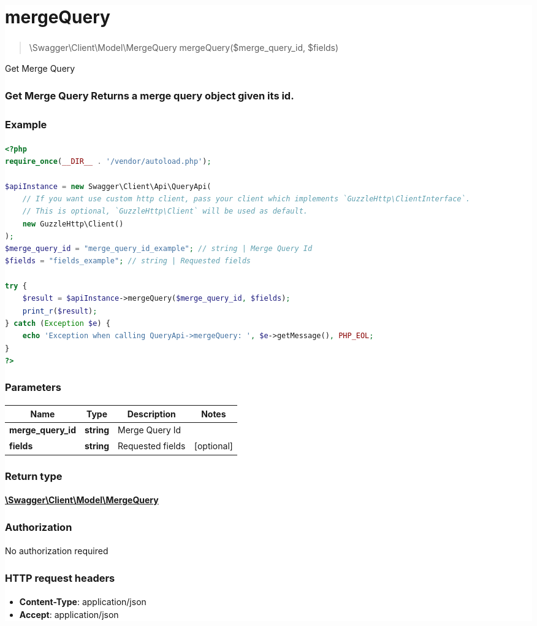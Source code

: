 # **mergeQuery**
> \Swagger\Client\Model\MergeQuery mergeQuery($merge_query_id, $fields)

Get Merge Query

### Get Merge Query  Returns a merge query object given its id.

### Example
```php
<?php
require_once(__DIR__ . '/vendor/autoload.php');

$apiInstance = new Swagger\Client\Api\QueryApi(
    // If you want use custom http client, pass your client which implements `GuzzleHttp\ClientInterface`.
    // This is optional, `GuzzleHttp\Client` will be used as default.
    new GuzzleHttp\Client()
);
$merge_query_id = "merge_query_id_example"; // string | Merge Query Id
$fields = "fields_example"; // string | Requested fields

try {
    $result = $apiInstance->mergeQuery($merge_query_id, $fields);
    print_r($result);
} catch (Exception $e) {
    echo 'Exception when calling QueryApi->mergeQuery: ', $e->getMessage(), PHP_EOL;
}
?>
```

### Parameters

Name | Type | Description  | Notes
------------- | ------------- | ------------- | -------------
 **merge_query_id** | **string**| Merge Query Id |
 **fields** | **string**| Requested fields | [optional]

### Return type

[**\Swagger\Client\Model\MergeQuery**](../Model/MergeQuery.md)

### Authorization

No authorization required

### HTTP request headers

 - **Content-Type**: application/json
 - **Accept**: application/json
